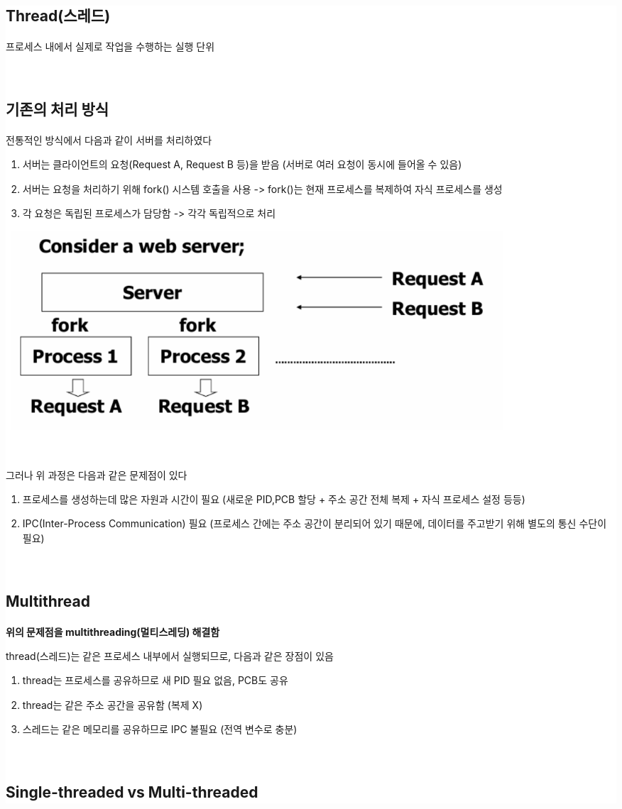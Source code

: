 ## Thread(스레드)

프로세스 내에서 실제로 작업을 수행하는 실행 단위

<br/>

## 기존의 처리 방식

전통적인 방식에서 다음과 같이 서버를 처리하였다

1. 서버는 클라이언트의 요청(Request A, Request B 등)을 받음 (서버로 여러 요청이 동시에 들어올 수 있음)

2. 서버는 요청을 처리하기 위해 fork() 시스템 호출을 사용 -> fork()는 현재 프로세스를 복제하여 자식 프로세스를 생성

3. 각 요청은 독립된 프로세스가 담당함 -> 각각 독립적으로 처리

![System Resources](../../images/operating%20system%20images/server.png)

<br/>

그러나 위 과정은 다음과 같은 문제점이 있다 

1. 프로세스를 생성하는데 많은 자원과 시간이 필요 (새로운 PID,PCB 할당 + 주소 공간 전체 복제 + 자식 프로세스 설정 등등)

2. IPC(Inter-Process Communication) 필요 (프로세스 간에는 주소 공간이 분리되어 있기 때문에, 데이터를 주고받기 위해 별도의 통신 수단이 필요)

<br/>

## Multithread

**위의 문제점을 multithreading(멀티스레딩) 해결함**

thread(스레드)는 같은 프로세스 내부에서 실행되므로, 다음과 같은 장점이 있음

1. thread는 프로세스를 공유하므로 새 PID 필요 없음, PCB도 공유

2. thread는 같은 주소 공간을 공유함 (복제 X)

3. 스레드는 같은 메모리를 공유하므로 IPC 불필요 (전역 변수로 충분)

<br/>

## Single-threaded vs Multi-threaded
